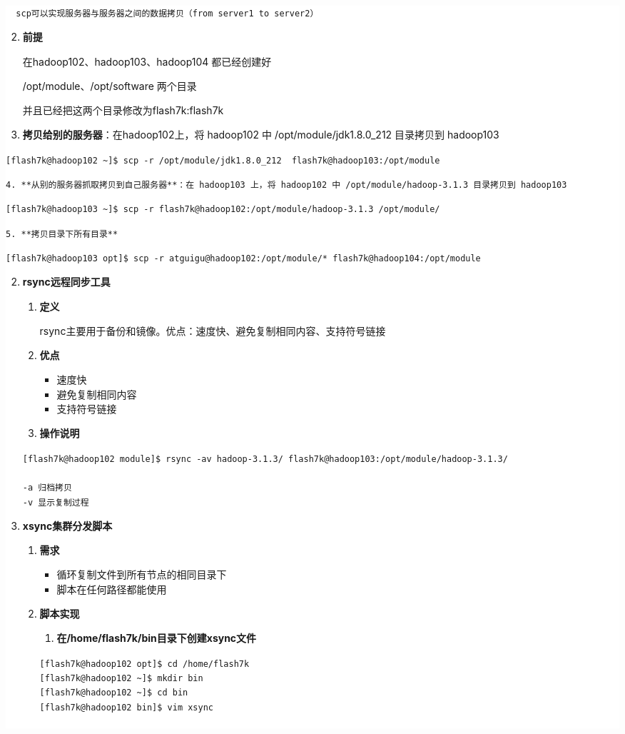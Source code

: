       scp可以实现服务器与服务器之间的数据拷贝（from server1 to server2）

   2. **前提**

      在hadoop102、hadoop103、hadoop104 都已经创建好

      /opt/module、/opt/software 两个目录

      并且已经把这两个目录修改为flash7k:flash7k

   3. **拷贝给别的服务器**：在hadoop102上，将 hadoop102 中 /opt/module/jdk1.8.0_212 目录拷贝到 hadoop103 

   ```linux
   [flash7k@hadoop102 ~]$ scp -r /opt/module/jdk1.8.0_212  flash7k@hadoop103:/opt/module
   ```

   	4. **从别的服务器抓取拷贝到自己服务器**：在 hadoop103 上，将 hadoop102 中 /opt/module/hadoop-3.1.3 目录拷贝到 hadoop103 

   ```linux
   [flash7k@hadoop103 ~]$ scp -r flash7k@hadoop102:/opt/module/hadoop-3.1.3 /opt/module/
   ```

   	5. **拷贝目录下所有目录**

   ```linux
   [flash7k@hadoop103 opt]$ scp -r atguigu@hadoop102:/opt/module/* flash7k@hadoop104:/opt/module
   ```

2. **rsync远程同步工具**

   1. **定义**

      rsync主要用于备份和镜像。优点：速度快、避免复制相同内容、支持符号链接

   2. **优点**

      + 速度快
      + 避免复制相同内容
      + 支持符号链接

   3. **操作说明**

   ```linux
   [flash7k@hadoop102 module]$ rsync -av hadoop-3.1.3/ flash7k@hadoop103:/opt/module/hadoop-3.1.3/
   
   -a 归档拷贝
   -v 显示复制过程
   ```

3. **xsync集群分发脚本**

   1. **需求**

      + 循环复制文件到所有节点的相同目录下
      + 脚本在任何路径都能使用

   2. **脚本实现**

      1. **在/home/flash7k/bin目录下创建xsync文件**

      ```linux
      [flash7k@hadoop102 opt]$ cd /home/flash7k
      [flash7k@hadoop102 ~]$ mkdir bin
      [flash7k@hadoop102 ~]$ cd bin
      [flash7k@hadoop102 bin]$ vim xsync
      